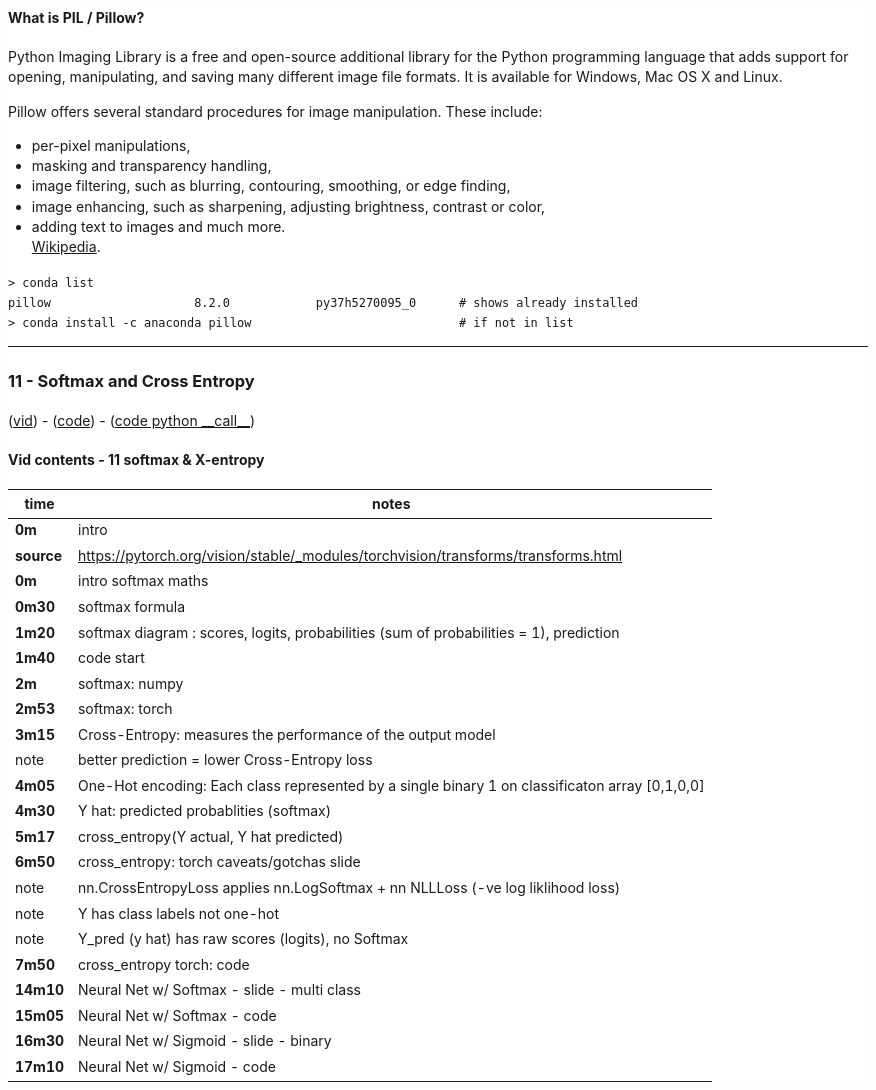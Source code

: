 #### What is PIL / Pillow?  
Python Imaging Library is a free and open-source additional library for the Python programming language that adds support for opening, manipulating, and saving many different image file formats. It is available for Windows, Mac OS X and Linux.   
  
Pillow offers several standard procedures for image manipulation. These include:
 - per-pixel manipulations,  
 - masking and transparency handling,  
 - image filtering, such as blurring, contouring, smoothing, or edge finding,  
 - image enhancing, such as sharpening, adjusting brightness, contrast or color,  
 - adding text to images and much more.   
[Wikipedia](https://en.wikipedia.org/wiki/Python_Imaging_Library).  
```
> conda list                      
pillow                    8.2.0            py37h5270095_0      # shows already installed
> conda install -c anaconda pillow                             # if not in list
```
---
### 11 - Softmax and Cross Entropy  
([vid](https://www.youtube.com/watch?v=7q7E91pHoW4&list=PLqnslRFeH2UrcDBWF5mfPGpqQDSta6VK4&index=12)) - 
([code](https://github.com/UnacceptableBehaviour/pytorch_tut_00/blob/main/scripts/09_tensor_data_loader.py)) - 
([code python \_\_call\_\_](https://github.com/UnacceptableBehaviour/python_koans/blob/master/python3/scratch_pad_1b_instance__call__.py))  
  
#### **Vid contents - 11 softmax & X-entropy**
 time				| notes	
| - | - |
**0m**		| intro
**source**	| https://pytorch.org/vision/stable/_modules/torchvision/transforms/transforms.html
**0m**		| intro softmax maths
**0m30**	| softmax formula
**1m20**	| softmax diagram : scores, logits, probabilities (sum of probabilities = 1), prediction
**1m40**	| code start
**2m**		| softmax: numpy
**2m53**	| softmax: torch
**3m15**	| Cross-Entropy: measures the performance of the output model
note		| better prediction = lower Cross-Entropy loss
**4m05**	| One-Hot encoding: Each class represented by a single binary 1 on classificaton array [0,1,0,0]
**4m30**	| Y hat: predicted probablities (softmax)
**5m17**	| cross_entropy(Y actual, Y hat predicted)
**6m50**	| cross_entropy: torch caveats/gotchas slide
note		| nn.CrossEntropyLoss applies nn.LogSoftmax + nn NLLLoss (-ve log liklihood loss)
note		| Y has class labels not one-hot
note		| Y_pred (y hat) has raw scores (logits), no Softmax
**7m50**	| cross_entropy torch: code
**14m10**	| Neural Net w/ Softmax - slide - multi class
**15m05**	| Neural Net w/ Softmax - code
**16m30**	| Neural Net w/ Sigmoid - slide - binary
**17m10**	| Neural Net w/ Sigmoid - code
